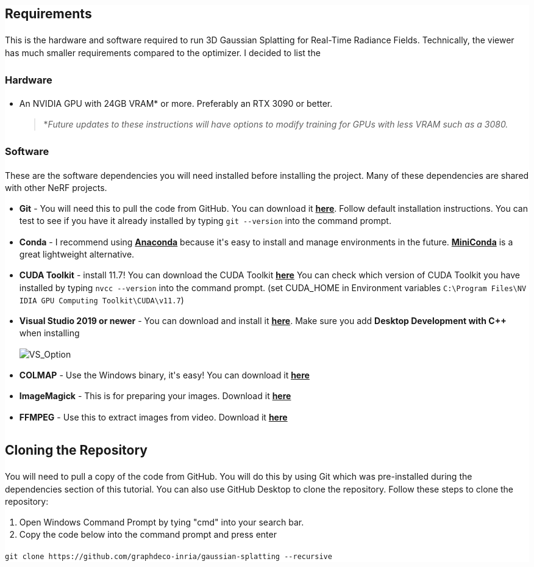 ## Requirements

This is the hardware and software required to run 3D Gaussian Splatting for Real-Time Radiance Fields. Technically, the viewer has much smaller requirements compared to the optimizer. I decided to list the 

### Hardware

- An NVIDIA GPU with 24GB VRAM* or more. Preferably an RTX 3090 or better.

  > **Future updates to these instructions will have options to modify training for GPUs with less VRAM such as a 3080.*

### Software

These are the software dependencies you will need installed before installing the project. Many of these dependencies are shared with other NeRF projects.

- **Git** - You will need this to pull the code from GitHub. You can download it [**here**](https://git-scm.com/downloads). Follow default installation instructions. You can test to see if you have it already installed by typing `git --version` into the command prompt.
- **Conda** - I recommend using [**Anaconda**](https://www.anaconda.com/download) because it's easy to install and manage environments in the future. [**MiniConda**](https://docs.conda.io/en/latest/miniconda.html) is a great lightweight alternative.
- **CUDA Toolkit** - install 11.7! You can download the CUDA Toolkit [**here**](https://developer.nvidia.com/cuda-toolkit-archive) You can check which version of CUDA Toolkit you have installed by typing `nvcc --version` into the command prompt. (set CUDA_HOME in Environment variables `C:\Program Files\NVIDIA GPU Computing Toolkit\CUDA\v11.7`)
- **Visual Studio 2019 or newer** - You can download and install it [**here**](https://visualstudio.microsoft.com/vs/older-downloads/). Make sure you add **Desktop Development with C++** when installing

  ![VS_Option](assets/VS_Option.png)

- **COLMAP** - Use the Windows binary, it's easy! You can download it [**here**](https://github.com/colmap/colmap/releases)
- **ImageMagick** - This is for preparing your images. Download it [**here**](https://imagemagick.org/script/download.php)
- **FFMPEG** - Use this to extract images from video. Download it [**here**](https://ffmpeg.org/download.html)


## Cloning the Repository

You will need to pull a copy of the code from GitHub. You will do this by using Git which was pre-installed during the dependencies section of this tutorial. You can also use GitHub Desktop to clone the repository. Follow these steps to clone the repository:

1. Open Windows Command Prompt by tying "cmd" into your search bar.
2. Copy the code below into the command prompt and press enter

```shell
git clone https://github.com/graphdeco-inria/gaussian-splatting --recursive
```

